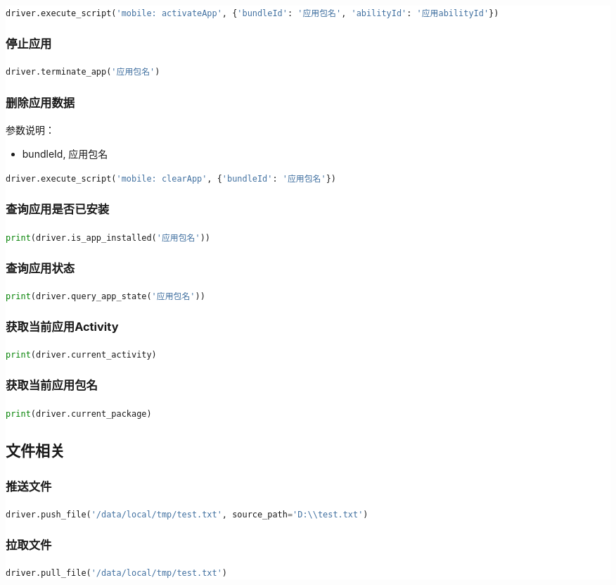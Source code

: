 ```python
driver.execute_script('mobile: activateApp', {'bundleId': '应用包名', 'abilityId': '应用abilityId'})
```

### 停止应用

```python
driver.terminate_app('应用包名')
```

### 删除应用数据
参数说明：
- bundleId, 应用包名

```python
driver.execute_script('mobile: clearApp', {'bundleId': '应用包名'})
```

### 查询应用是否已安装

```python
print(driver.is_app_installed('应用包名'))
```

### 查询应用状态

```python
print(driver.query_app_state('应用包名'))
```

### 获取当前应用Activity

```python
print(driver.current_activity)
```

### 获取当前应用包名

```python
print(driver.current_package)
```

## 文件相关

### 推送文件

```python
driver.push_file('/data/local/tmp/test.txt', source_path='D:\\test.txt')
```

### 拉取文件

```python
driver.pull_file('/data/local/tmp/test.txt')
```
